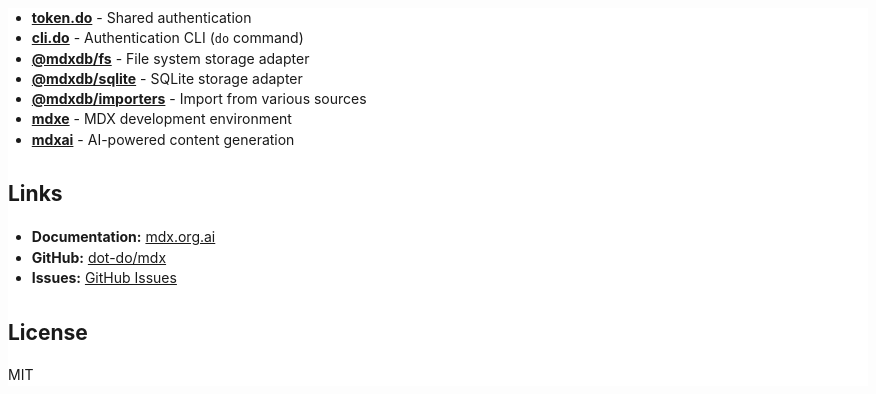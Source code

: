 - **[token.do](https://github.com/dot-do/sdk/tree/main/packages/token.do)** - Shared authentication
- **[cli.do](https://github.com/dot-do/sdk/tree/main/packages/cli.do)** - Authentication CLI (`do` command)
- **[@mdxdb/fs](../fs)** - File system storage adapter
- **[@mdxdb/sqlite](../sqlite)** - SQLite storage adapter
- **[@mdxdb/importers](../importers)** - Import from various sources
- **[mdxe](../../mdxe)** - MDX development environment
- **[mdxai](../../mdxai)** - AI-powered content generation

## Links

- **Documentation:** [mdx.org.ai](https://mdx.org.ai)
- **GitHub:** [dot-do/mdx](https://github.com/dot-do/mdx)
- **Issues:** [GitHub Issues](https://github.com/dot-do/mdx/issues)

## License

MIT
